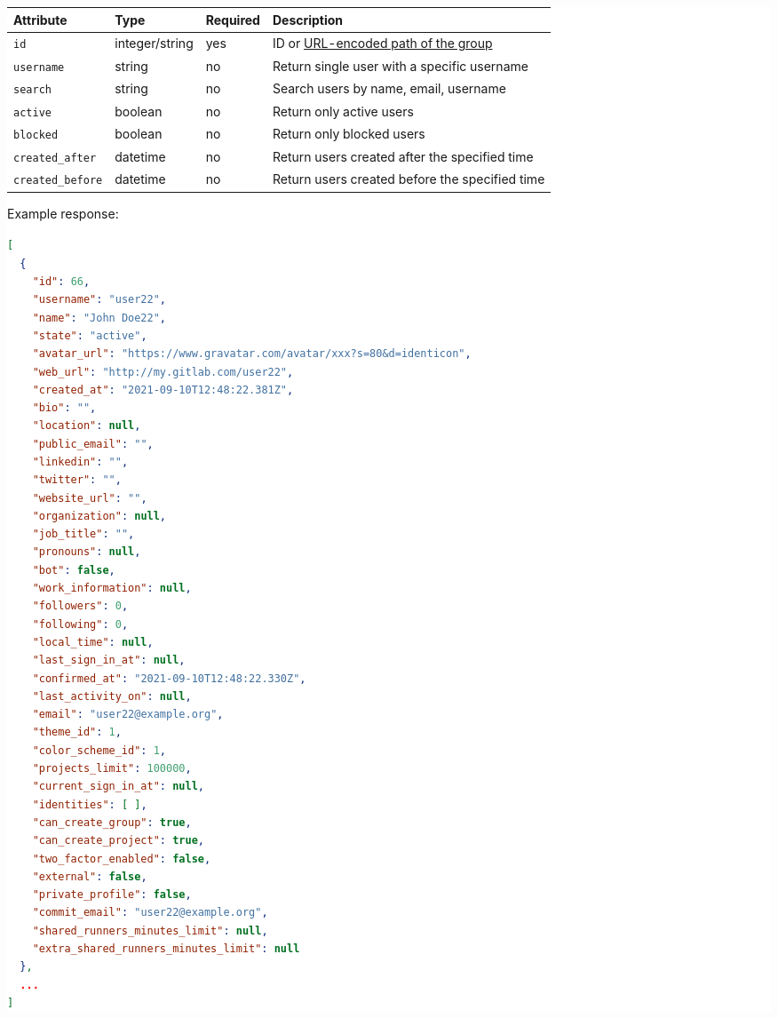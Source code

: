 | Attribute        | Type           | Required | Description |
|:-----------------|:---------------|:---------|:------------|
| `id`             | integer/string | yes      | ID or [URL-encoded path of the group](rest/_index.md#namespaced-paths) |
| `username`       | string         | no       | Return single user with a specific username |
| `search`         | string         | no       | Search users by name, email, username |
| `active`         | boolean        | no       | Return only active users |
| `blocked`        | boolean        | no       | Return only blocked users |
| `created_after`  | datetime       | no       | Return users created after the specified time |
| `created_before` | datetime       | no       | Return users created before the specified time |

Example response:

```json
[
  {
    "id": 66,
    "username": "user22",
    "name": "John Doe22",
    "state": "active",
    "avatar_url": "https://www.gravatar.com/avatar/xxx?s=80&d=identicon",
    "web_url": "http://my.gitlab.com/user22",
    "created_at": "2021-09-10T12:48:22.381Z",
    "bio": "",
    "location": null,
    "public_email": "",
    "linkedin": "",
    "twitter": "",
    "website_url": "",
    "organization": null,
    "job_title": "",
    "pronouns": null,
    "bot": false,
    "work_information": null,
    "followers": 0,
    "following": 0,
    "local_time": null,
    "last_sign_in_at": null,
    "confirmed_at": "2021-09-10T12:48:22.330Z",
    "last_activity_on": null,
    "email": "user22@example.org",
    "theme_id": 1,
    "color_scheme_id": 1,
    "projects_limit": 100000,
    "current_sign_in_at": null,
    "identities": [ ],
    "can_create_group": true,
    "can_create_project": true,
    "two_factor_enabled": false,
    "external": false,
    "private_profile": false,
    "commit_email": "user22@example.org",
    "shared_runners_minutes_limit": null,
    "extra_shared_runners_minutes_limit": null
  },
  ...
]
```
